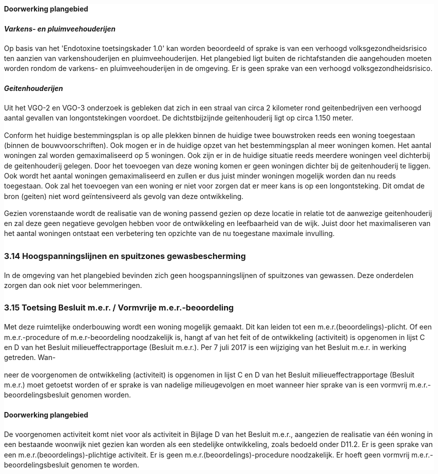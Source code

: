 #### **Doorwerking plangebied**

#### *Varkens- en pluimveehouderijen*

Op basis van het 'Endotoxine toetsingskader 1.0' kan worden beoordeeld of sprake is van een verhoogd volksgezondheidsrisico ten aanzien van varkenshouderijen en pluimveehouderijen. Het plangebied ligt buiten de richtafstanden die aangehouden moeten worden rondom de varkens- en pluimveehouderijen in de omgeving. Er is geen sprake van een verhoogd volksgezondheidsrisico.

#### *Geitenhouderijen*

Uit het VGO-2 en VGO-3 onderzoek is gebleken dat zich in een straal van circa 2 kilometer rond geitenbedrijven een verhoogd aantal gevallen van longontstekingen voordoet. De dichtstbijzijnde geitenhouderij ligt op circa 1.150 meter.

Conform het huidige bestemmingsplan is op alle plekken binnen de huidige twee bouwstroken reeds een woning toegestaan (binnen de bouwvoorschriften). Ook mogen er in de huidige opzet van het bestemmingsplan al meer woningen komen. Het aantal woningen zal worden gemaximaliseerd op 5 woningen. Ook zijn er in de huidige situatie reeds meerdere woningen veel dichterbij de geitenhouderij gelegen. Door het toevoegen van deze woning komen er geen woningen dichter bij de geitenhouderij te liggen. Ook wordt het aantal woningen gemaximaliseerd en zullen er dus juist minder woningen mogelijk worden dan nu reeds toegestaan. Ook zal het toevoegen van een woning er niet voor zorgen dat er meer kans is op een longontsteking. Dit omdat de bron (geiten) niet word geïntensiveerd als gevolg van deze ontwikkeling.

Gezien vorenstaande wordt de realisatie van de woning passend gezien op deze locatie in relatie tot de aanwezige geitenhouderij en zal deze geen negatieve gevolgen hebben voor de ontwikkeling en leefbaarheid van de wijk. Juist door het maximaliseren van het aantal woningen ontstaat een verbetering ten opzichte van de nu toegestane maximale invulling.

### **3.14 Hoogspanningslijnen en spuitzones gewasbescherming**

In de omgeving van het plangebied bevinden zich geen hoogspanningslijnen of spuitzones van gewassen. Deze onderdelen zorgen dan ook niet voor belemmeringen.

### **3.15 Toetsing Besluit m.e.r. / Vormvrije m.e.r.-beoordeling**

Met deze ruimtelijke onderbouwing wordt een woning mogelijk gemaakt. Dit kan leiden tot een m.e.r.(beoordelings)-plicht. Of een m.e.r.-procedure of m.e.r-beoordeling noodzakelijk is, hangt af van het feit of de ontwikkeling (activiteit) is opgenomen in lijst C en D van het Besluit milieueffectrapportage (Besluit m.e.r.). Per 7 juli 2017 is een wijziging van het Besluit m.e.r. in werking getreden. Wan-

neer de voorgenomen de ontwikkeling (activiteit) is opgenomen in lijst C en D van het Besluit milieueffectrapportage (Besluit m.e.r.) moet getoetst worden of er sprake is van nadelige milieugevolgen en moet wanneer hier sprake van is een vormvrij m.e.r.-beoordelingsbesluit genomen worden.

#### **Doorwerking plangebied**

De voorgenomen activiteit komt niet voor als activiteit in Bijlage D van het Besluit m.e.r., aangezien de realisatie van één woning in een bestaande woonwijk niet gezien kan worden als een stedelijke ontwikkeling, zoals bedoeld onder D11.2. Er is geen sprake van een m.e.r.(beoordelings)-plichtige activiteit. Er is geen m.e.r.(beoordelings)-procedure noodzakelijk. Er hoeft geen vormvrij m.e.r.-beoordelingsbesluit genomen te worden.
